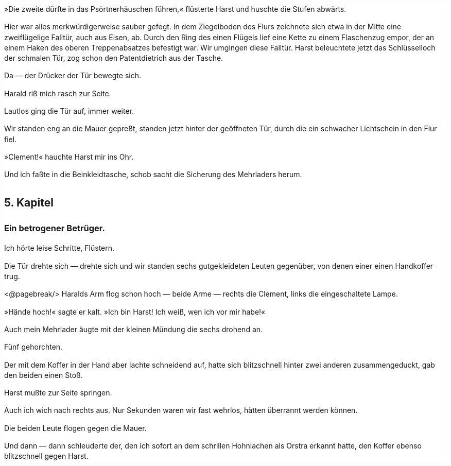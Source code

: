 »Die zweite dürfte in das Psörtnerhäuschen führen,«
flüsterte Harst und huschte die Stufen abwärts.

Hier war alles merkwürdigerweise sauber gefegt. In
dem Ziegelboden des Flurs zeichnete sich etwa in der Mitte
eine zweiflügelige Falltür, auch aus Eisen, ab. Durch den
Ring des einen Flügels lief eine Kette zu einem Flaschenzug
empor, der an einem Haken des oberen Treppenabsatzes
befestigt war. Wir umgingen diese Falltür. Harst
beleuchtete jetzt das Schlüsselloch der schmalen Tür, zog
schon den Patentdietrich aus der Tasche.

Da — der Drücker der Tür bewegte sich.

Harald riß mich rasch zur Seite.

Lautlos ging die Tür auf, immer weiter.

Wir standen eng an die Mauer gepreßt, standen jetzt
hinter der geöffneten Tür, durch die ein schwacher Lichtschein
in den Flur fiel.

»Clement!« hauchte Harst mir ins Ohr.

Und ich faßte in die Beinkleidtasche, schob sacht die
Sicherung des Mehrladers herum.

<h2>5. Kapitel</h2>
<h3>Ein betrogener Betrüger.</h3>

Ich hörte leise Schritte, Flüstern.

Die Tür drehte sich — drehte sich und wir standen
sechs gutgekleideten Leuten gegenüber, von denen einer einen
Handkoffer trug.

<@pagebreak/>
Haralds Arm flog schon hoch — beide Arme — rechts
die Clement, links die eingeschaltete Lampe.

»Hände hoch!« sagte er kalt. »Ich bin Harst! Ich
weiß, wen ich vor mir habe!«

Auch mein Mehrlader äugte mit der kleinen Mündung
die sechs drohend an.

Fünf gehorchten.

Der mit dem Koffer in der Hand aber lachte schneidend
auf, hatte sich blitzschnell hinter zwei anderen zusammengeduckt,
gab den beiden einen Stoß.

Harst mußte zur Seite springen.

Auch ich wich nach rechts aus. Nur Sekunden waren
wir fast wehrlos, hätten überrannt werden können.

Die beiden Leute flogen gegen die Mauer.

Und dann — dann schleuderte der, den ich sofort an
dem schrillen Hohnlachen als Orstra erkannt hatte, den Koffer
ebenso blitzschnell gegen Harst.
